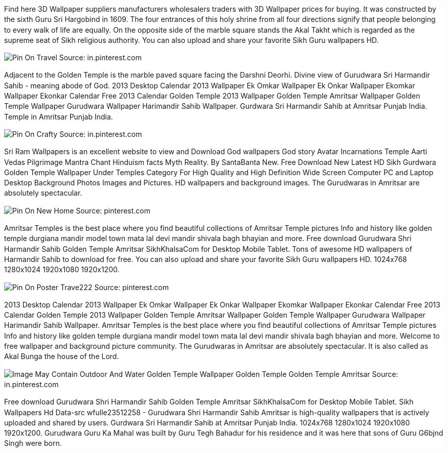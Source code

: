 Find here 3D Wallpaper suppliers manufacturers wholesalers traders with 3D Wallpaper prices for buying. It was constructed by the sixth Guru Sri Hargobind in 1609. The four entrances of this holy shrine from all four directions signify that people belonging to every walk of life are equally. On the opposite side of the marble square stands the Akal Takht which is regarded as the supreme seat of Sikh religious authority. You can also upload and share your favorite Sikh Guru wallpapers HD.

![Pin On Travel](https://i.pinimg.com/originals/b2/7b/79/b27b79dbe9e3ad5c6d811100991dabae.jpg "Pin On Travel")
Source: in.pinterest.com

Adjacent to the Golden Temple is the marble paved square facing the Darshni Deorhi. Divine view of Gurudwara Sri Harmandir Sahib - meaning abode of God. 2013 Desktop Calendar 2013 Wallpaper Ek Omkar Wallpaper Ek Onkar Wallpaper Ekomkar Wallpaper Ekonkar Calendar Free 2013 Calendar Golden Temple 2013 Wallpaper Golden Temple Amritsar Wallpaper Golden Temple Wallpaper Gurudwara Wallpaper Harimandir Sahib Wallpaper. Gurdwara Sri Harmandir Sahib at Amritsar Punjab India. Temple in Amritsar Punjab India.

![Pin On Crafty](https://i.pinimg.com/736x/aa/42/26/aa4226b94dd72b2e19243d6b3d157e4f.jpg "Pin On Crafty")
Source: in.pinterest.com

Sri Ram Wallpapers is an excellent website to view and Download God wallpapers God story Avatar Incarnations Temple Aarti Vedas Pilgrimage Mantra Chant Hinduism facts Myth Reality. By SantaBanta New. Free Download New Latest HD Sikh Gurdwara Golden Temple Wallpaper Under Temples Category For High Quality and High Definition Wide Screen Computer PC and Laptop Desktop Background Photos Images and Pictures. HD wallpapers and background images. The Gurudwaras in Amritsar are absolutely spectacular.

![Pin On New Home](https://i.pinimg.com/originals/45/d4/e3/45d4e340e56032fc5b3cb961fc67f038.png "Pin On New Home")
Source: pinterest.com

Amritsar Temples is the best place where you find beautiful collections of Amritsar Temple pictures Info and history like golden temple durgiana mandir model town mata lal devi mandir shivala bagh bhayian and more. Free download Gurudwara Shri Harmandir Sahib Golden Temple Amritsar SikhKhalsaCom for Desktop Mobile Tablet. Tons of awesome HD wallpapers of Harmandir Sahib to download for free. You can also upload and share your favorite Sikh Guru wallpapers HD. 1024x768 1280x1024 1920x1080 1920x1200.

![Pin On Poster Trave222](https://i.pinimg.com/originals/de/ee/e2/deeee260cde9840233922906053d9192.jpg "Pin On Poster Trave222")
Source: pinterest.com

2013 Desktop Calendar 2013 Wallpaper Ek Omkar Wallpaper Ek Onkar Wallpaper Ekomkar Wallpaper Ekonkar Calendar Free 2013 Calendar Golden Temple 2013 Wallpaper Golden Temple Amritsar Wallpaper Golden Temple Wallpaper Gurudwara Wallpaper Harimandir Sahib Wallpaper. Amritsar Temples is the best place where you find beautiful collections of Amritsar Temple pictures Info and history like golden temple durgiana mandir model town mata lal devi mandir shivala bagh bhayian and more. Welcome to free wallpaper and background picture community. The Gurudwaras in Amritsar are absolutely spectacular. It is also called as Akal Bunga the house of the Lord.

![Image May Contain Outdoor And Water Golden Temple Wallpaper Golden Temple Golden Temple Amritsar](https://i.pinimg.com/originals/b2/59/e5/b259e549f2c87a5e6800719e5f511e00.jpg "Image May Contain Outdoor And Water Golden Temple Wallpaper Golden Temple Golden Temple Amritsar")
Source: in.pinterest.com

Free download Gurudwara Shri Harmandir Sahib Golden Temple Amritsar SikhKhalsaCom for Desktop Mobile Tablet. Sikh Wallpapers Hd Data-src wfulle23512258 - Gurudwara Shri Harmandir Sahib Amritsar is high-quality wallpapers that is actively uploaded and shared by users. Gurdwara Sri Harmandir Sahib at Amritsar Punjab India. 1024x768 1280x1024 1920x1080 1920x1200. Gurudwara Guru Ka Mahal was built by Guru Tegh Bahadur for his residence and it was here that sons of Guru G6bjnd Singh were born.
